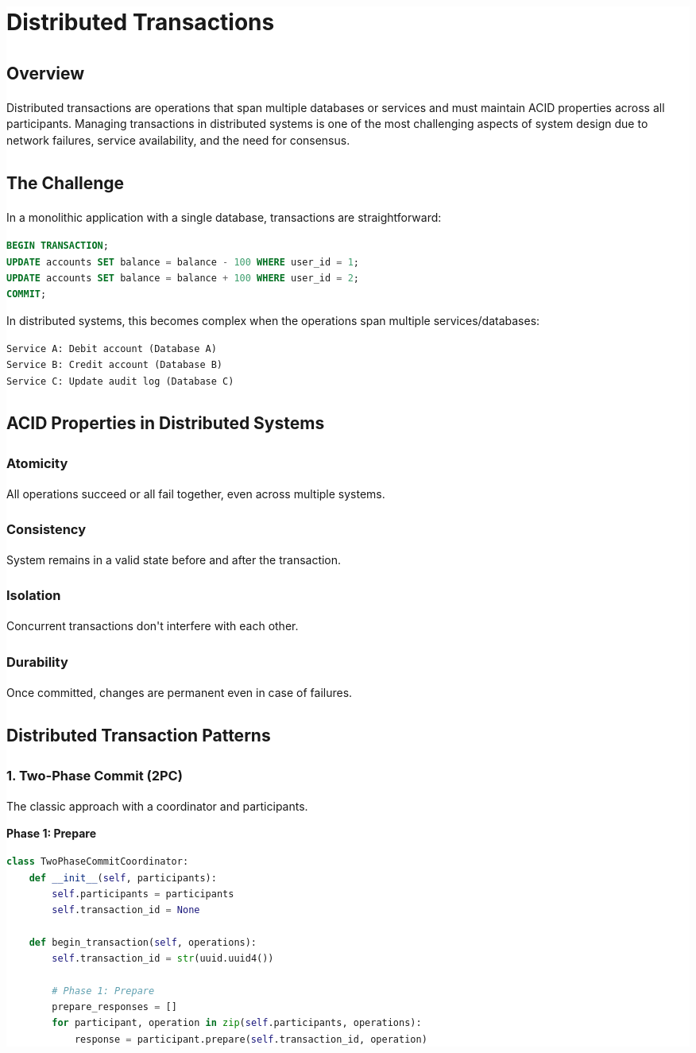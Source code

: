 # Distributed Transactions

## Overview

Distributed transactions are operations that span multiple databases or services and must maintain ACID properties across all participants. Managing transactions in distributed systems is one of the most challenging aspects of system design due to network failures, service availability, and the need for consensus.

## The Challenge

In a monolithic application with a single database, transactions are straightforward:

```sql
BEGIN TRANSACTION;
UPDATE accounts SET balance = balance - 100 WHERE user_id = 1;
UPDATE accounts SET balance = balance + 100 WHERE user_id = 2;
COMMIT;
```

In distributed systems, this becomes complex when the operations span multiple services/databases:

```
Service A: Debit account (Database A)
Service B: Credit account (Database B)
Service C: Update audit log (Database C)
```

## ACID Properties in Distributed Systems

### Atomicity
All operations succeed or all fail together, even across multiple systems.

### Consistency
System remains in a valid state before and after the transaction.

### Isolation
Concurrent transactions don't interfere with each other.

### Durability
Once committed, changes are permanent even in case of failures.

## Distributed Transaction Patterns

### 1. Two-Phase Commit (2PC)

The classic approach with a coordinator and participants.

**Phase 1: Prepare**
```python
class TwoPhaseCommitCoordinator:
    def __init__(self, participants):
        self.participants = participants
        self.transaction_id = None
    
    def begin_transaction(self, operations):
        self.transaction_id = str(uuid.uuid4())
        
        # Phase 1: Prepare
        prepare_responses = []
        for participant, operation in zip(self.participants, operations):
            response = participant.prepare(self.transaction_id, operation)
```